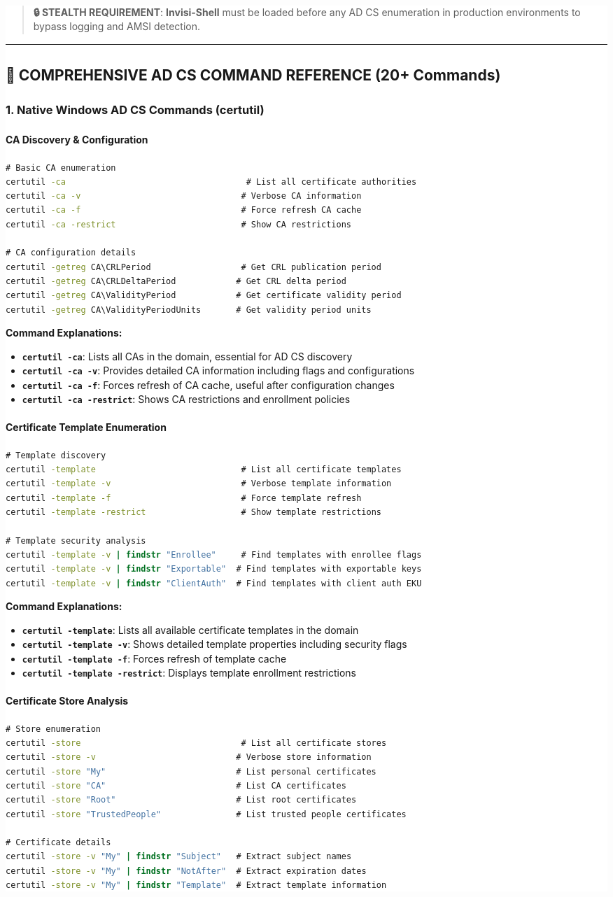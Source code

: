 > **🔒 STEALTH REQUIREMENT**: **Invisi-Shell** must be loaded before any AD CS enumeration in production environments to bypass logging and AMSI detection.

---

## 🎯 **COMPREHENSIVE AD CS COMMAND REFERENCE (20+ Commands)**

### **1. Native Windows AD CS Commands (certutil)**

#### **CA Discovery & Configuration**
```cmd
# Basic CA enumeration
certutil -ca                                    # List all certificate authorities
certutil -ca -v                                # Verbose CA information
certutil -ca -f                                # Force refresh CA cache
certutil -ca -restrict                         # Show CA restrictions

# CA configuration details
certutil -getreg CA\CRLPeriod                  # Get CRL publication period
certutil -getreg CA\CRLDeltaPeriod            # Get CRL delta period
certutil -getreg CA\ValidityPeriod            # Get certificate validity period
certutil -getreg CA\ValidityPeriodUnits       # Get validity period units
```

**Command Explanations:**
- **`certutil -ca`**: Lists all CAs in the domain, essential for AD CS discovery
- **`certutil -ca -v`**: Provides detailed CA information including flags and configurations
- **`certutil -ca -f`**: Forces refresh of CA cache, useful after configuration changes
- **`certutil -ca -restrict`**: Shows CA restrictions and enrollment policies

#### **Certificate Template Enumeration**
```cmd
# Template discovery
certutil -template                             # List all certificate templates
certutil -template -v                          # Verbose template information
certutil -template -f                          # Force template refresh
certutil -template -restrict                   # Show template restrictions

# Template security analysis
certutil -template -v | findstr "Enrollee"     # Find templates with enrollee flags
certutil -template -v | findstr "Exportable"  # Find templates with exportable keys
certutil -template -v | findstr "ClientAuth"  # Find templates with client auth EKU
```

**Command Explanations:**
- **`certutil -template`**: Lists all available certificate templates in the domain
- **`certutil -template -v`**: Shows detailed template properties including security flags
- **`certutil -template -f`**: Forces refresh of template cache
- **`certutil -template -restrict`**: Displays template enrollment restrictions

#### **Certificate Store Analysis**
```cmd
# Store enumeration
certutil -store                                # List all certificate stores
certutil -store -v                            # Verbose store information
certutil -store "My"                          # List personal certificates
certutil -store "CA"                          # List CA certificates
certutil -store "Root"                        # List root certificates
certutil -store "TrustedPeople"               # List trusted people certificates

# Certificate details
certutil -store -v "My" | findstr "Subject"   # Extract subject names
certutil -store -v "My" | findstr "NotAfter"  # Extract expiration dates
certutil -store -v "My" | findstr "Template"  # Extract template information
```
